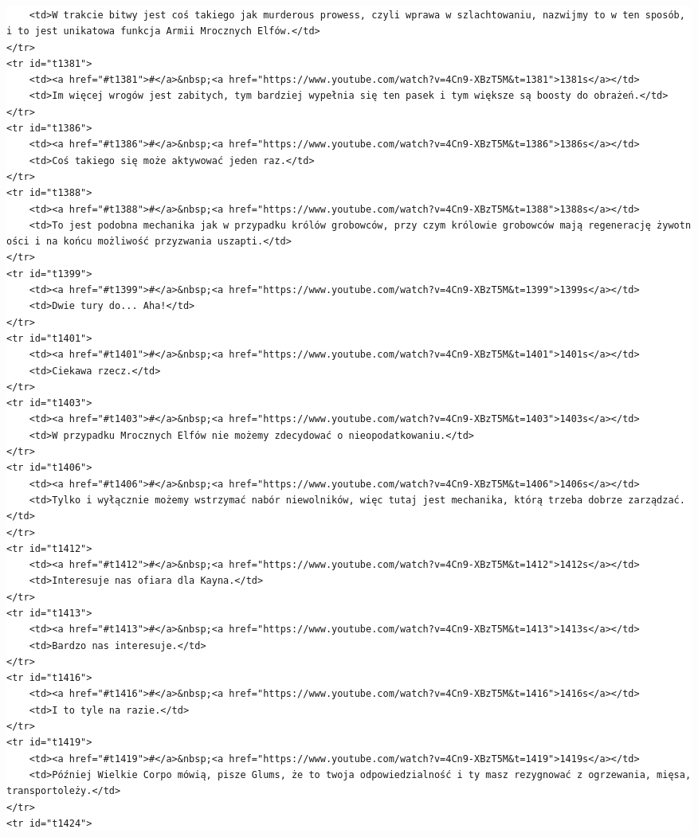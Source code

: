         <td>W trakcie bitwy jest coś takiego jak murderous prowess, czyli wprawa w szlachtowaniu, nazwijmy to w ten sposób, i to jest unikatowa funkcja Armii Mrocznych Elfów.</td>
    </tr>
    <tr id="t1381">
        <td><a href="#t1381">#</a>&nbsp;<a href="https://www.youtube.com/watch?v=4Cn9-XBzT5M&t=1381">1381s</a></td>
        <td>Im więcej wrogów jest zabitych, tym bardziej wypełnia się ten pasek i tym większe są boosty do obrażeń.</td>
    </tr>
    <tr id="t1386">
        <td><a href="#t1386">#</a>&nbsp;<a href="https://www.youtube.com/watch?v=4Cn9-XBzT5M&t=1386">1386s</a></td>
        <td>Coś takiego się może aktywować jeden raz.</td>
    </tr>
    <tr id="t1388">
        <td><a href="#t1388">#</a>&nbsp;<a href="https://www.youtube.com/watch?v=4Cn9-XBzT5M&t=1388">1388s</a></td>
        <td>To jest podobna mechanika jak w przypadku królów grobowców, przy czym królowie grobowców mają regenerację żywotności i na końcu możliwość przyzwania uszapti.</td>
    </tr>
    <tr id="t1399">
        <td><a href="#t1399">#</a>&nbsp;<a href="https://www.youtube.com/watch?v=4Cn9-XBzT5M&t=1399">1399s</a></td>
        <td>Dwie tury do... Aha!</td>
    </tr>
    <tr id="t1401">
        <td><a href="#t1401">#</a>&nbsp;<a href="https://www.youtube.com/watch?v=4Cn9-XBzT5M&t=1401">1401s</a></td>
        <td>Ciekawa rzecz.</td>
    </tr>
    <tr id="t1403">
        <td><a href="#t1403">#</a>&nbsp;<a href="https://www.youtube.com/watch?v=4Cn9-XBzT5M&t=1403">1403s</a></td>
        <td>W przypadku Mrocznych Elfów nie możemy zdecydować o nieopodatkowaniu.</td>
    </tr>
    <tr id="t1406">
        <td><a href="#t1406">#</a>&nbsp;<a href="https://www.youtube.com/watch?v=4Cn9-XBzT5M&t=1406">1406s</a></td>
        <td>Tylko i wyłącznie możemy wstrzymać nabór niewolników, więc tutaj jest mechanika, którą trzeba dobrze zarządzać.</td>
    </tr>
    <tr id="t1412">
        <td><a href="#t1412">#</a>&nbsp;<a href="https://www.youtube.com/watch?v=4Cn9-XBzT5M&t=1412">1412s</a></td>
        <td>Interesuje nas ofiara dla Kayna.</td>
    </tr>
    <tr id="t1413">
        <td><a href="#t1413">#</a>&nbsp;<a href="https://www.youtube.com/watch?v=4Cn9-XBzT5M&t=1413">1413s</a></td>
        <td>Bardzo nas interesuje.</td>
    </tr>
    <tr id="t1416">
        <td><a href="#t1416">#</a>&nbsp;<a href="https://www.youtube.com/watch?v=4Cn9-XBzT5M&t=1416">1416s</a></td>
        <td>I to tyle na razie.</td>
    </tr>
    <tr id="t1419">
        <td><a href="#t1419">#</a>&nbsp;<a href="https://www.youtube.com/watch?v=4Cn9-XBzT5M&t=1419">1419s</a></td>
        <td>Później Wielkie Corpo mówią, pisze Glums, że to twoja odpowiedzialność i ty masz rezygnować z ogrzewania, mięsa, transportoleży.</td>
    </tr>
    <tr id="t1424">